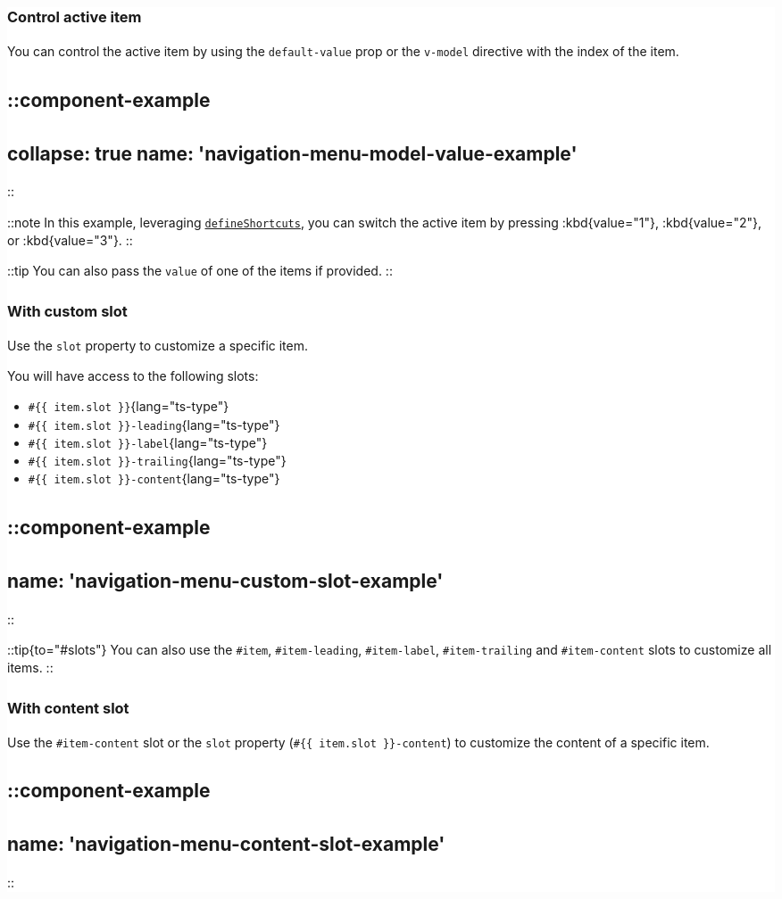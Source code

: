 ### Control active item

You can control the active item by using the `default-value` prop or the `v-model` directive with the index of the item.

::component-example
---
collapse: true
name: 'navigation-menu-model-value-example'
---
::

::note
In this example, leveraging [`defineShortcuts`](/composables/define-shortcuts), you can switch the active item by pressing :kbd{value="1"}, :kbd{value="2"}, or :kbd{value="3"}.
::

::tip
You can also pass the `value` of one of the items if provided.
::

### With custom slot

Use the `slot` property to customize a specific item.

You will have access to the following slots:

- `#{{ item.slot }}`{lang="ts-type"}
- `#{{ item.slot }}-leading`{lang="ts-type"}
- `#{{ item.slot }}-label`{lang="ts-type"}
- `#{{ item.slot }}-trailing`{lang="ts-type"}
- `#{{ item.slot }}-content`{lang="ts-type"}

::component-example
---
name: 'navigation-menu-custom-slot-example'
---
::

::tip{to="#slots"}
You can also use the `#item`, `#item-leading`, `#item-label`, `#item-trailing` and `#item-content` slots to customize all items.
::

### With content slot

Use the `#item-content` slot or the `slot` property (`#{{ item.slot }}-content`) to customize the content of a specific item.

::component-example
---
name: 'navigation-menu-content-slot-example'
---
::

